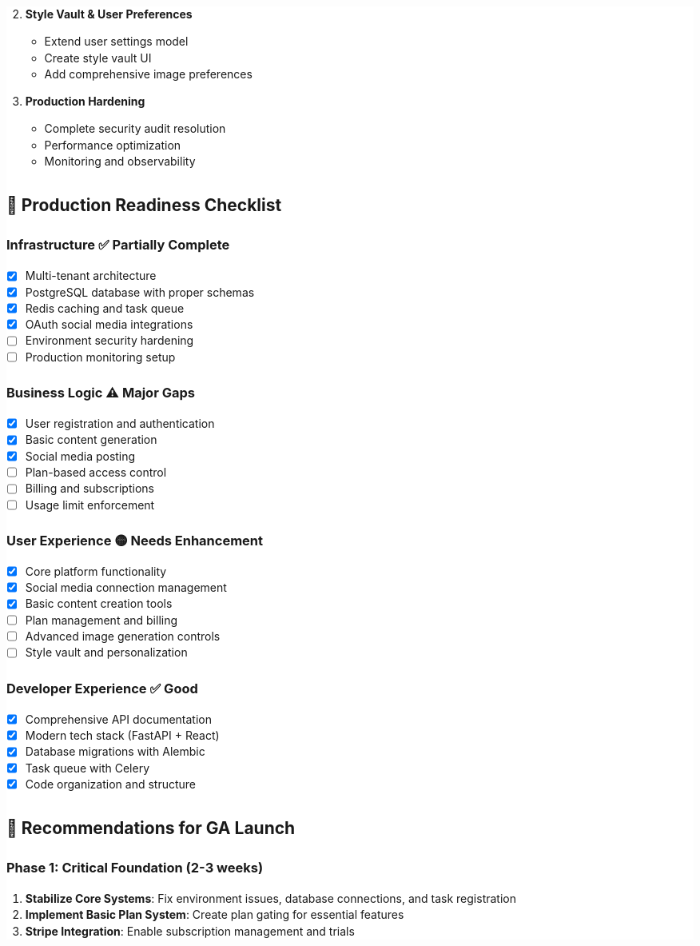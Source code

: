 2. **Style Vault & User Preferences**
   - Extend user settings model
   - Create style vault UI
   - Add comprehensive image preferences

3. **Production Hardening**
   - Complete security audit resolution
   - Performance optimization
   - Monitoring and observability

## 🎯 Production Readiness Checklist

### Infrastructure ✅ Partially Complete
- [x] Multi-tenant architecture
- [x] PostgreSQL database with proper schemas
- [x] Redis caching and task queue
- [x] OAuth social media integrations
- [ ] Environment security hardening
- [ ] Production monitoring setup

### Business Logic ⚠️ Major Gaps
- [x] User registration and authentication  
- [x] Basic content generation
- [x] Social media posting
- [ ] Plan-based access control
- [ ] Billing and subscriptions
- [ ] Usage limit enforcement

### User Experience 🟡 Needs Enhancement
- [x] Core platform functionality
- [x] Social media connection management
- [x] Basic content creation tools
- [ ] Plan management and billing
- [ ] Advanced image generation controls
- [ ] Style vault and personalization

### Developer Experience ✅ Good
- [x] Comprehensive API documentation
- [x] Modern tech stack (FastAPI + React)
- [x] Database migrations with Alembic
- [x] Task queue with Celery
- [x] Code organization and structure

## 🔮 Recommendations for GA Launch

### Phase 1: Critical Foundation (2-3 weeks)
1. **Stabilize Core Systems**: Fix environment issues, database connections, and task registration
2. **Implement Basic Plan System**: Create plan gating for essential features
3. **Stripe Integration**: Enable subscription management and trials
